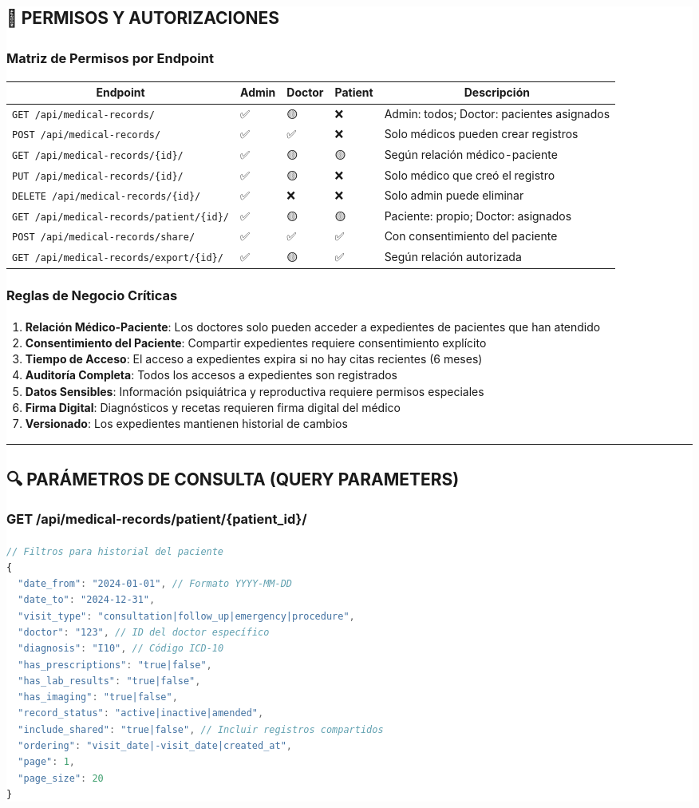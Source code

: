 
## 🔐 **PERMISOS Y AUTORIZACIONES**

### **Matriz de Permisos por Endpoint**

| Endpoint                                 | Admin | Doctor | Patient | Descripción                               |
| ---------------------------------------- | ----- | ------ | ------- | ----------------------------------------- |
| `GET /api/medical-records/`              | ✅    | 🟡     | ❌      | Admin: todos; Doctor: pacientes asignados |
| `POST /api/medical-records/`             | ✅    | ✅     | ❌      | Solo médicos pueden crear registros       |
| `GET /api/medical-records/{id}/`         | ✅    | 🟡     | 🟡      | Según relación médico-paciente            |
| `PUT /api/medical-records/{id}/`         | ✅    | 🟡     | ❌      | Solo médico que creó el registro          |
| `DELETE /api/medical-records/{id}/`      | ✅    | ❌     | ❌      | Solo admin puede eliminar                 |
| `GET /api/medical-records/patient/{id}/` | ✅    | 🟡     | 🟡      | Paciente: propio; Doctor: asignados       |
| `POST /api/medical-records/share/`       | ✅    | ✅     | ✅      | Con consentimiento del paciente           |
| `GET /api/medical-records/export/{id}/`  | ✅    | 🟡     | ✅      | Según relación autorizada                 |

### **Reglas de Negocio Críticas**

1. **Relación Médico-Paciente**: Los doctores solo pueden acceder a expedientes de pacientes que han atendido
2. **Consentimiento del Paciente**: Compartir expedientes requiere consentimiento explícito
3. **Tiempo de Acceso**: El acceso a expedientes expira si no hay citas recientes (6 meses)
4. **Auditoría Completa**: Todos los accesos a expedientes son registrados
5. **Datos Sensibles**: Información psiquiátrica y reproductiva requiere permisos especiales
6. **Firma Digital**: Diagnósticos y recetas requieren firma digital del médico
7. **Versionado**: Los expedientes mantienen historial de cambios

---

## 🔍 **PARÁMETROS DE CONSULTA (QUERY PARAMETERS)**

### **GET /api/medical-records/patient/{patient_id}/**

```javascript
// Filtros para historial del paciente
{
  "date_from": "2024-01-01", // Formato YYYY-MM-DD
  "date_to": "2024-12-31",
  "visit_type": "consultation|follow_up|emergency|procedure",
  "doctor": "123", // ID del doctor específico
  "diagnosis": "I10", // Código ICD-10
  "has_prescriptions": "true|false",
  "has_lab_results": "true|false",
  "has_imaging": "true|false",
  "record_status": "active|inactive|amended",
  "include_shared": "true|false", // Incluir registros compartidos
  "ordering": "visit_date|-visit_date|created_at",
  "page": 1,
  "page_size": 20
}
```
